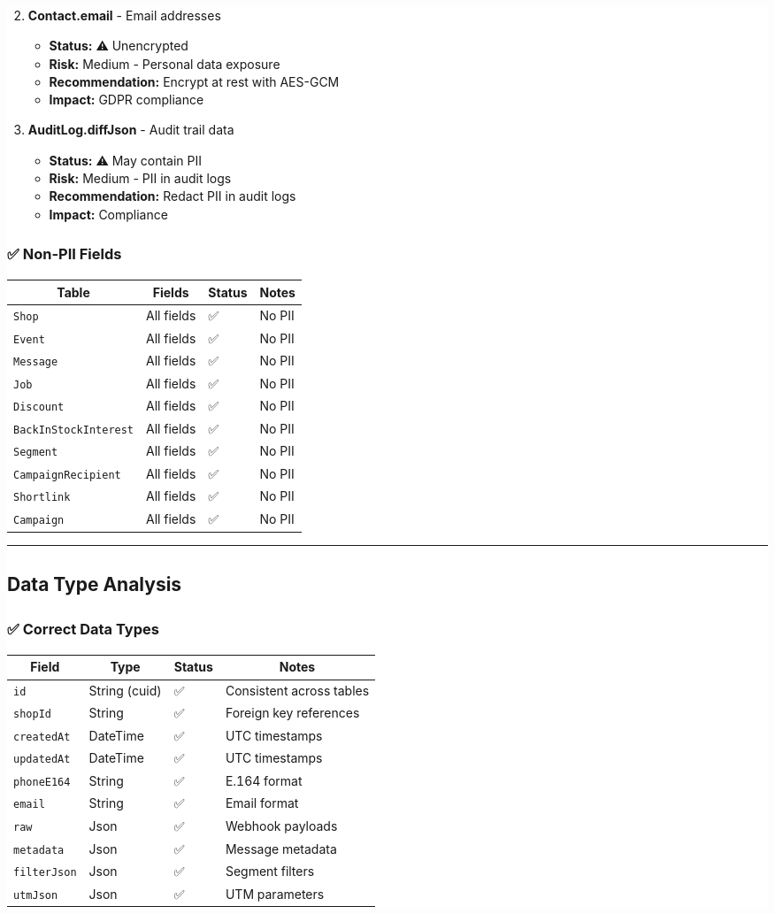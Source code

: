 2. **Contact.email** - Email addresses
   - **Status:** ⚠️ Unencrypted
   - **Risk:** Medium - Personal data exposure
   - **Recommendation:** Encrypt at rest with AES-GCM
   - **Impact:** GDPR compliance

3. **AuditLog.diffJson** - Audit trail data
   - **Status:** ⚠️ May contain PII
   - **Risk:** Medium - PII in audit logs
   - **Recommendation:** Redact PII in audit logs
   - **Impact:** Compliance

### ✅ Non-PII Fields

| Table                 | Fields     | Status | Notes  |
| --------------------- | ---------- | ------ | ------ |
| `Shop`                | All fields | ✅     | No PII |
| `Event`               | All fields | ✅     | No PII |
| `Message`             | All fields | ✅     | No PII |
| `Job`                 | All fields | ✅     | No PII |
| `Discount`            | All fields | ✅     | No PII |
| `BackInStockInterest` | All fields | ✅     | No PII |
| `Segment`             | All fields | ✅     | No PII |
| `CampaignRecipient`   | All fields | ✅     | No PII |
| `Shortlink`           | All fields | ✅     | No PII |
| `Campaign`            | All fields | ✅     | No PII |

---

## Data Type Analysis

### ✅ Correct Data Types

| Field        | Type          | Status | Notes                    |
| ------------ | ------------- | ------ | ------------------------ |
| `id`         | String (cuid) | ✅     | Consistent across tables |
| `shopId`     | String        | ✅     | Foreign key references   |
| `createdAt`  | DateTime      | ✅     | UTC timestamps           |
| `updatedAt`  | DateTime      | ✅     | UTC timestamps           |
| `phoneE164`  | String        | ✅     | E.164 format             |
| `email`      | String        | ✅     | Email format             |
| `raw`        | Json          | ✅     | Webhook payloads         |
| `metadata`   | Json          | ✅     | Message metadata         |
| `filterJson` | Json          | ✅     | Segment filters          |
| `utmJson`    | Json          | ✅     | UTM parameters           |
